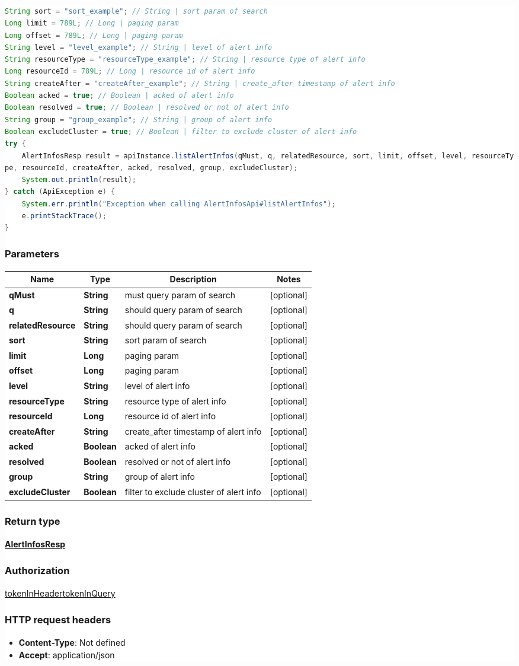 ```java
String sort = "sort_example"; // String | sort param of search
Long limit = 789L; // Long | paging param
Long offset = 789L; // Long | paging param
String level = "level_example"; // String | level of alert info
String resourceType = "resourceType_example"; // String | resource type of alert info
Long resourceId = 789L; // Long | resource id of alert info
String createAfter = "createAfter_example"; // String | create_after timestamp of alert info
Boolean acked = true; // Boolean | acked of alert info
Boolean resolved = true; // Boolean | resolved or not of alert info
String group = "group_example"; // String | group of alert info
Boolean excludeCluster = true; // Boolean | filter to exclude cluster of alert info
try {
    AlertInfosResp result = apiInstance.listAlertInfos(qMust, q, relatedResource, sort, limit, offset, level, resourceType, resourceId, createAfter, acked, resolved, group, excludeCluster);
    System.out.println(result);
} catch (ApiException e) {
    System.err.println("Exception when calling AlertInfosApi#listAlertInfos");
    e.printStackTrace();
}
```

### Parameters

Name | Type | Description  | Notes
------------- | ------------- | ------------- | -------------
 **qMust** | **String**| must query param of search | [optional]
 **q** | **String**| should query param of search | [optional]
 **relatedResource** | **String**| should query param of search | [optional]
 **sort** | **String**| sort param of search | [optional]
 **limit** | **Long**| paging param | [optional]
 **offset** | **Long**| paging param | [optional]
 **level** | **String**| level of alert info | [optional]
 **resourceType** | **String**| resource type of alert info | [optional]
 **resourceId** | **Long**| resource id of alert info | [optional]
 **createAfter** | **String**| create_after timestamp of alert info | [optional]
 **acked** | **Boolean**| acked of alert info | [optional]
 **resolved** | **Boolean**| resolved or not of alert info | [optional]
 **group** | **String**| group of alert info | [optional]
 **excludeCluster** | **Boolean**| filter to exclude cluster of alert info | [optional]

### Return type

[**AlertInfosResp**](AlertInfosResp.md)

### Authorization

[tokenInHeader](../README.md#tokenInHeader)[tokenInQuery](../README.md#tokenInQuery)

### HTTP request headers

 - **Content-Type**: Not defined
 - **Accept**: application/json
